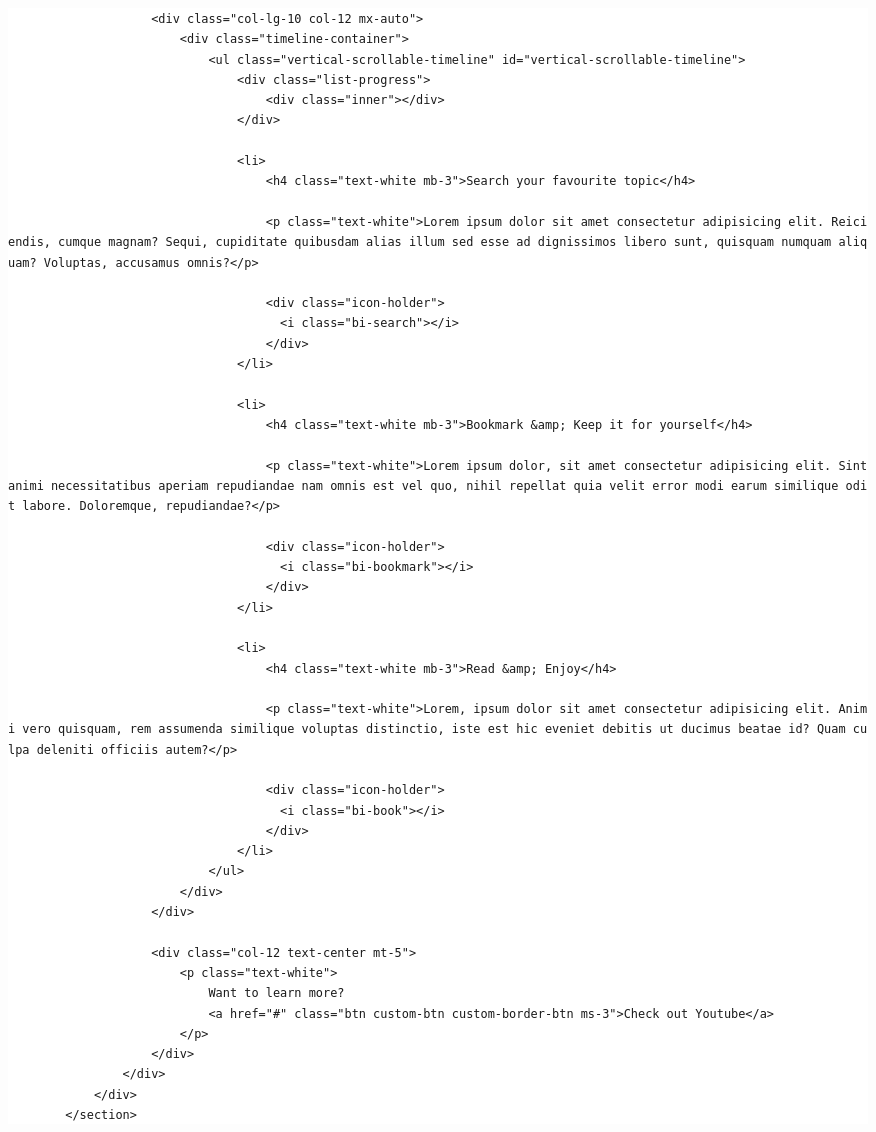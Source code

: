                         <div class="col-lg-10 col-12 mx-auto">
                            <div class="timeline-container">
                                <ul class="vertical-scrollable-timeline" id="vertical-scrollable-timeline">
                                    <div class="list-progress">
                                        <div class="inner"></div>
                                    </div>

                                    <li>
                                        <h4 class="text-white mb-3">Search your favourite topic</h4>

                                        <p class="text-white">Lorem ipsum dolor sit amet consectetur adipisicing elit. Reiciendis, cumque magnam? Sequi, cupiditate quibusdam alias illum sed esse ad dignissimos libero sunt, quisquam numquam aliquam? Voluptas, accusamus omnis?</p>

                                        <div class="icon-holder">
                                          <i class="bi-search"></i>
                                        </div>
                                    </li>
                                    
                                    <li>
                                        <h4 class="text-white mb-3">Bookmark &amp; Keep it for yourself</h4>

                                        <p class="text-white">Lorem ipsum dolor, sit amet consectetur adipisicing elit. Sint animi necessitatibus aperiam repudiandae nam omnis est vel quo, nihil repellat quia velit error modi earum similique odit labore. Doloremque, repudiandae?</p>

                                        <div class="icon-holder">
                                          <i class="bi-bookmark"></i>
                                        </div>
                                    </li>

                                    <li>
                                        <h4 class="text-white mb-3">Read &amp; Enjoy</h4>

                                        <p class="text-white">Lorem, ipsum dolor sit amet consectetur adipisicing elit. Animi vero quisquam, rem assumenda similique voluptas distinctio, iste est hic eveniet debitis ut ducimus beatae id? Quam culpa deleniti officiis autem?</p>

                                        <div class="icon-holder">
                                          <i class="bi-book"></i>
                                        </div>
                                    </li>
                                </ul>
                            </div>
                        </div>

                        <div class="col-12 text-center mt-5">
                            <p class="text-white">
                                Want to learn more?
                                <a href="#" class="btn custom-btn custom-border-btn ms-3">Check out Youtube</a>
                            </p>
                        </div>
                    </div>
                </div>
            </section>
